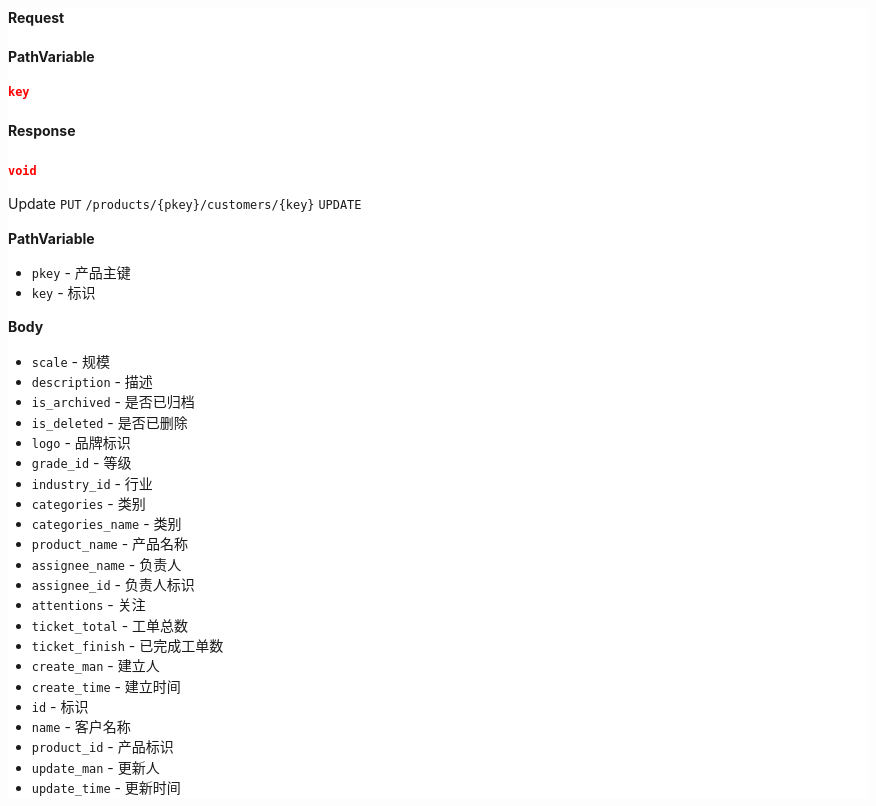 

#### **Request**
<p class="panel-title"><b>PathVariable</b></p>

```json
key
```




#### **Response**
```json
void

```




Update `PUT` `/products/{pkey}/customers/{key}` <i class="fa fa-key"></i>`UPDATE`


<p class="panel-title"><b>PathVariable</b></p>

 * `pkey` - 产品主键
 * `key` - 标识



<p class="panel-title"><b>Body</b></p>

 * `scale` - 规模
 * `description` - 描述
 * `is_archived` - 是否已归档
 * `is_deleted` - 是否已删除
 * `logo` - 品牌标识
 * `grade_id` - 等级
 * `industry_id` - 行业
 * `categories` - 类别
 * `categories_name` - 类别
 * `product_name` - 产品名称
 * `assignee_name` - 负责人
 * `assignee_id` - 负责人标识
 * `attentions` - 关注
 * `ticket_total` - 工单总数
 * `ticket_finish` - 已完成工单数
 * `create_man` - 建立人
 * `create_time` - 建立时间
 * `id` - 标识
 * `name` - 客户名称
 * `product_id` - 产品标识
 * `update_man` - 更新人
 * `update_time` - 更新时间






